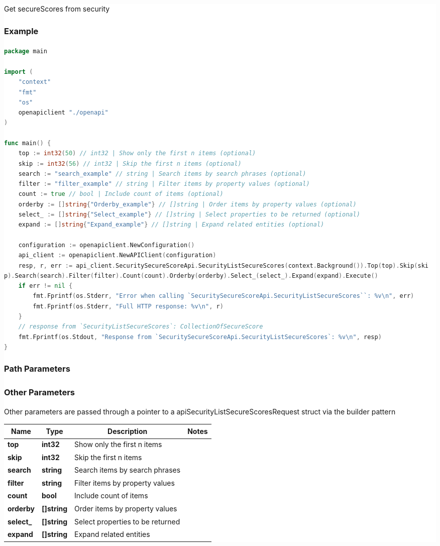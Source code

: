 Get secureScores from security

### Example

```go
package main

import (
    "context"
    "fmt"
    "os"
    openapiclient "./openapi"
)

func main() {
    top := int32(50) // int32 | Show only the first n items (optional)
    skip := int32(56) // int32 | Skip the first n items (optional)
    search := "search_example" // string | Search items by search phrases (optional)
    filter := "filter_example" // string | Filter items by property values (optional)
    count := true // bool | Include count of items (optional)
    orderby := []string{"Orderby_example"} // []string | Order items by property values (optional)
    select_ := []string{"Select_example"} // []string | Select properties to be returned (optional)
    expand := []string{"Expand_example"} // []string | Expand related entities (optional)

    configuration := openapiclient.NewConfiguration()
    api_client := openapiclient.NewAPIClient(configuration)
    resp, r, err := api_client.SecuritySecureScoreApi.SecurityListSecureScores(context.Background()).Top(top).Skip(skip).Search(search).Filter(filter).Count(count).Orderby(orderby).Select_(select_).Expand(expand).Execute()
    if err != nil {
        fmt.Fprintf(os.Stderr, "Error when calling `SecuritySecureScoreApi.SecurityListSecureScores``: %v\n", err)
        fmt.Fprintf(os.Stderr, "Full HTTP response: %v\n", r)
    }
    // response from `SecurityListSecureScores`: CollectionOfSecureScore
    fmt.Fprintf(os.Stdout, "Response from `SecuritySecureScoreApi.SecurityListSecureScores`: %v\n", resp)
}
```

### Path Parameters



### Other Parameters

Other parameters are passed through a pointer to a apiSecurityListSecureScoresRequest struct via the builder pattern


Name | Type | Description  | Notes
------------- | ------------- | ------------- | -------------
 **top** | **int32** | Show only the first n items | 
 **skip** | **int32** | Skip the first n items | 
 **search** | **string** | Search items by search phrases | 
 **filter** | **string** | Filter items by property values | 
 **count** | **bool** | Include count of items | 
 **orderby** | **[]string** | Order items by property values | 
 **select_** | **[]string** | Select properties to be returned | 
 **expand** | **[]string** | Expand related entities | 
